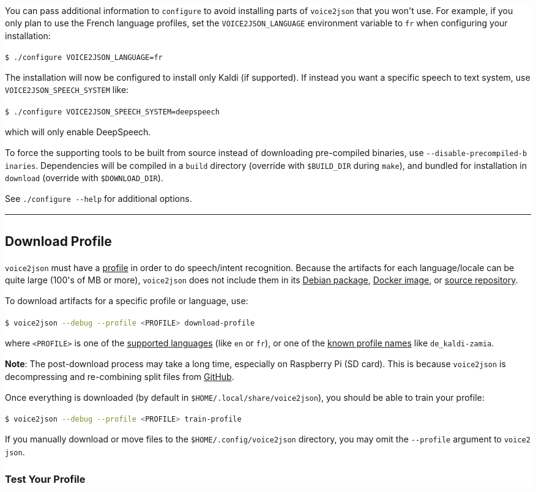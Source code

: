 You can pass additional information to `configure` to avoid installing parts of `voice2json` that you won't use. For example, if you only plan to use the French language profiles, set the `VOICE2JSON_LANGUAGE` environment variable to `fr` when configuring your installation:

```bash
$ ./configure VOICE2JSON_LANGUAGE=fr
```

The installation will now be configured to install only Kaldi (if supported). If instead you want a specific speech to text system, use `VOICE2JSON_SPEECH_SYSTEM` like:

```bash
$ ./configure VOICE2JSON_SPEECH_SYSTEM=deepspeech
```

which will only enable DeepSpeech.

To force the supporting tools to be built from source instead of downloading pre-compiled binaries, use `--disable-precompiled-binaries`. Dependencies will be compiled in a `build` directory (override with `$BUILD_DIR` during `make`), and bundled for installation in `download` (override with `$DOWNLOAD_DIR`).

See `./configure --help` for additional options.

---

## Download Profile

`voice2json` must have a [profile](profiles.md) in order to do speech/intent recognition. Because the artifacts for each language/locale can be quite large (100's of MB or more), `voice2json` does not include them in its [Debian package](#debian-package), [Docker image](#docker-image), or [source repository](#from-source).

To download artifacts for a specific profile or language, use:

```bash
$ voice2json --debug --profile <PROFILE> download-profile
```

where `<PROFILE>` is one of the [supported languages](index.md#supported-languages) (like `en` or `fr`), or one of the [known profile names](https://github.com/synesthesiam/voice2json/tree/master/etc/profiles) like `de_kaldi-zamia`.

**Note**: The post-download process may take a long time, especially on Raspberry Pi (SD card). This is because `voice2json` is decompressing and re-combining split files from [GitHub](https://github.com/synesthesiam/voice2json-profiles).


Once everything is downloaded (by default in `$HOME/.local/share/voice2json`), you should be able to train your profile:

```bash
$ voice2json --debug --profile <PROFILE> train-profile
```

If you manually download or move files to the `$HOME/.config/voice2json` directory, you may omit the `--profile` argument to `voice2json`.

### Test Your Profile
